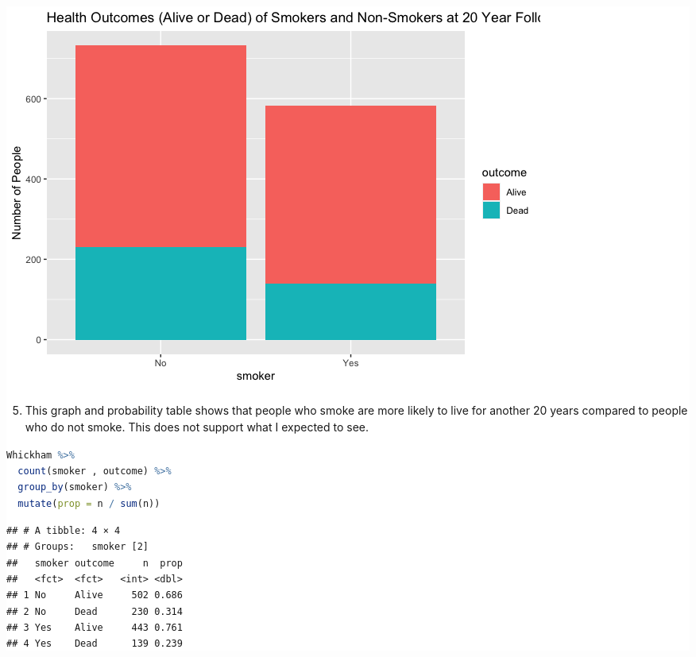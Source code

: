 ![](lab-06_files/figure-gfm/unnamed-chunk-12-2.png)

5.  This graph and probability table shows that people who smoke are
    more likely to live for another 20 years compared to people who do
    not smoke. This does not support what I expected to see.

``` r
Whickham %>% 
  count(smoker , outcome) %>% 
  group_by(smoker) %>% 
  mutate(prop = n / sum(n))
```

    ## # A tibble: 4 × 4
    ## # Groups:   smoker [2]
    ##   smoker outcome     n  prop
    ##   <fct>  <fct>   <int> <dbl>
    ## 1 No     Alive     502 0.686
    ## 2 No     Dead      230 0.314
    ## 3 Yes    Alive     443 0.761
    ## 4 Yes    Dead      139 0.239
